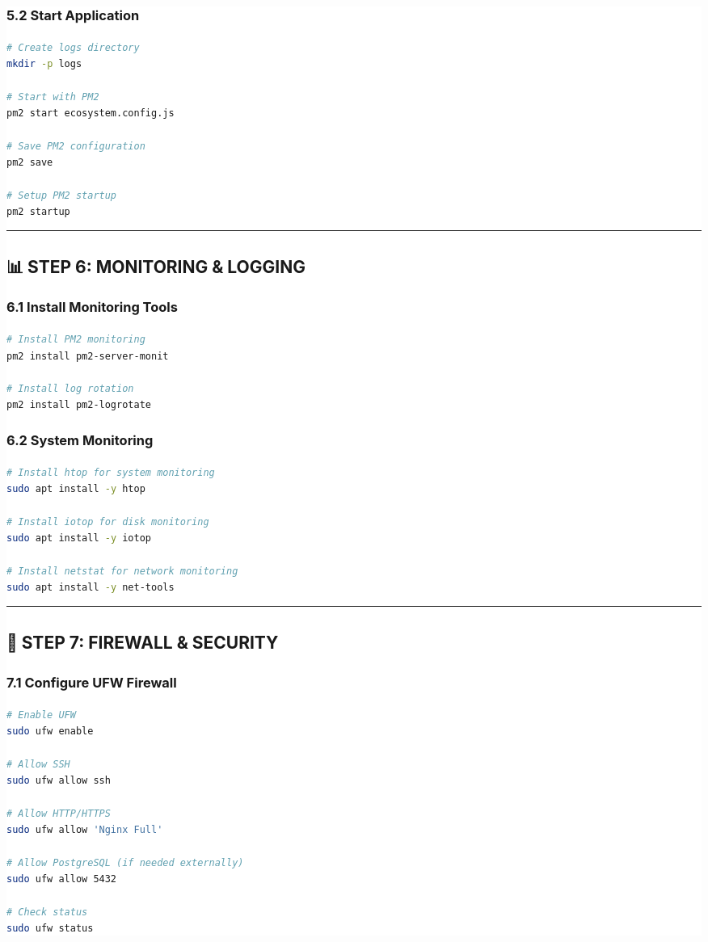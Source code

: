 ### **5.2 Start Application**
```bash
# Create logs directory
mkdir -p logs

# Start with PM2
pm2 start ecosystem.config.js

# Save PM2 configuration
pm2 save

# Setup PM2 startup
pm2 startup
```

---

## 📊 **STEP 6: MONITORING & LOGGING**

### **6.1 Install Monitoring Tools**
```bash
# Install PM2 monitoring
pm2 install pm2-server-monit

# Install log rotation
pm2 install pm2-logrotate
```

### **6.2 System Monitoring**
```bash
# Install htop for system monitoring
sudo apt install -y htop

# Install iotop for disk monitoring
sudo apt install -y iotop

# Install netstat for network monitoring
sudo apt install -y net-tools
```

---

## 🔧 **STEP 7: FIREWALL & SECURITY**

### **7.1 Configure UFW Firewall**
```bash
# Enable UFW
sudo ufw enable

# Allow SSH
sudo ufw allow ssh

# Allow HTTP/HTTPS
sudo ufw allow 'Nginx Full'

# Allow PostgreSQL (if needed externally)
sudo ufw allow 5432

# Check status
sudo ufw status
```
